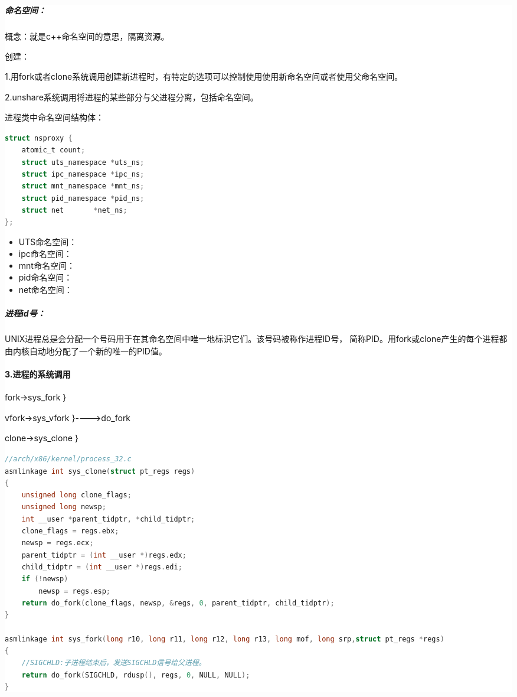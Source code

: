 

##### 命名空间：

概念：就是c++命名空间的意思，隔离资源。

创建：

1.用fork或者clone系统调用创建新进程时，有特定的选项可以控制使用使用新命名空间或者使用父命名空间。

2.unshare系统调用将进程的某些部分与父进程分离，包括命名空间。



进程类中命名空间结构体：

```c
struct nsproxy {
	atomic_t count;
	struct uts_namespace *uts_ns;
	struct ipc_namespace *ipc_ns;
	struct mnt_namespace *mnt_ns;
	struct pid_namespace *pid_ns;
	struct net 	     *net_ns;
};
```

* UTS命名空间：
* ipc命名空间：
* mnt命名空间：
* pid命名空间：
* net命名空间：



##### 进程id号：

​	UNIX进程总是会分配一个号码用于在其命名空间中唯一地标识它们。该号码被称作进程ID号，
简称PID。用fork或clone产生的每个进程都由内核自动地分配了一个新的唯一的PID值。



#### 3.进程的系统调用

fork->sys_fork     }

vfork->sys_vfork  }---->do_fork

clone->sys_clone }

```c
//arch/x86/kernel/process_32.c 
asmlinkage int sys_clone(struct pt_regs regs) 
{ 
	unsigned long clone_flags; 
	unsigned long newsp; 
	int __user *parent_tidptr, *child_tidptr; 
	clone_flags = regs.ebx; 
	newsp = regs.ecx; 
	parent_tidptr = (int __user *)regs.edx; 
	child_tidptr = (int __user *)regs.edi; 
	if (!newsp) 
		newsp = regs.esp; 
	return do_fork(clone_flags, newsp, &regs, 0, parent_tidptr, child_tidptr); 
}

asmlinkage int sys_fork(long r10, long r11, long r12, long r13, long mof, long srp,struct pt_regs *regs)
{
    //SIGCHLD:子进程结束后，发送SIGCHLD信号给父进程。
	return do_fork(SIGCHLD, rdusp(), regs, 0, NULL, NULL);
}
```
